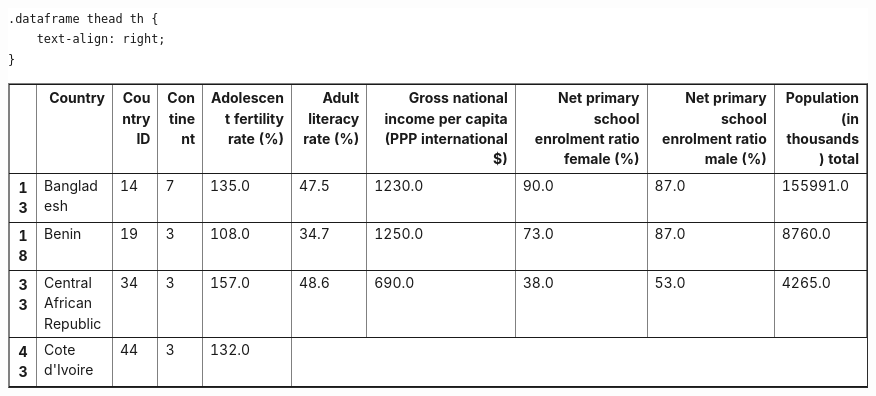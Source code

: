     .dataframe thead th {
        text-align: right;
    }

</style>

<table border="1" class="dataframe">
  <thead>
    <tr style="text-align: right;">
      <th></th>
      <th>Country</th>
      <th>CountryID</th>
      <th>Continent</th>
      <th>Adolescent fertility rate (%)</th>
      <th>Adult literacy rate (%)</th>
      <th>Gross national income per capita (PPP international $)</th>
      <th>Net primary school enrolment ratio female (%)</th>
      <th>Net primary school enrolment ratio male (%)</th>
      <th>Population (in thousands) total</th>
    </tr>
  </thead>
  <tbody>
    <tr>
      <th>13</th>
      <td>Bangladesh</td>
      <td>14</td>
      <td>7</td>
      <td>135.0</td>
      <td>47.5</td>
      <td>1230.0</td>
      <td>90.0</td>
      <td>87.0</td>
      <td>155991.0</td>
    </tr>
    <tr>
      <th>18</th>
      <td>Benin</td>
      <td>19</td>
      <td>3</td>
      <td>108.0</td>
      <td>34.7</td>
      <td>1250.0</td>
      <td>73.0</td>
      <td>87.0</td>
      <td>8760.0</td>
    </tr>
    <tr>
      <th>33</th>
      <td>Central African Republic</td>
      <td>34</td>
      <td>3</td>
      <td>157.0</td>
      <td>48.6</td>
      <td>690.0</td>
      <td>38.0</td>
      <td>53.0</td>
      <td>4265.0</td>
    </tr>
    <tr>
      <th>43</th>
      <td>Cote d'Ivoire</td>
      <td>44</td>
      <td>3</td>
      <td>132.0</td>